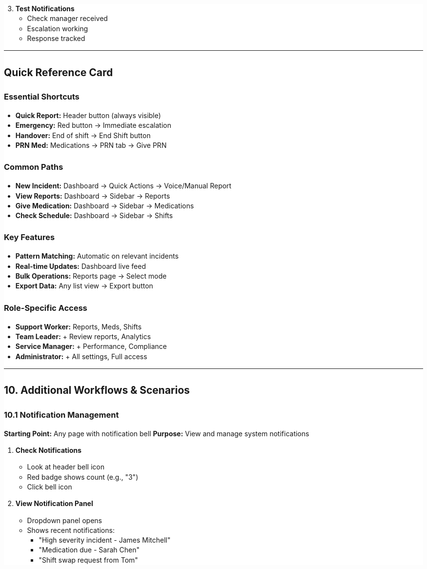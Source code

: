 3. **Test Notifications**
   - Check manager received
   - Escalation working
   - Response tracked

---

## Quick Reference Card

### Essential Shortcuts
- **Quick Report:** Header button (always visible)
- **Emergency:** Red button → Immediate escalation
- **Handover:** End of shift → End Shift button
- **PRN Med:** Medications → PRN tab → Give PRN

### Common Paths
- **New Incident:** Dashboard → Quick Actions → Voice/Manual Report
- **View Reports:** Dashboard → Sidebar → Reports
- **Give Medication:** Dashboard → Sidebar → Medications
- **Check Schedule:** Dashboard → Sidebar → Shifts

### Key Features
- **Pattern Matching:** Automatic on relevant incidents
- **Real-time Updates:** Dashboard live feed
- **Bulk Operations:** Reports page → Select mode
- **Export Data:** Any list view → Export button

### Role-Specific Access
- **Support Worker:** Reports, Meds, Shifts
- **Team Leader:** + Review reports, Analytics
- **Service Manager:** + Performance, Compliance  
- **Administrator:** + All settings, Full access

---

## 10. Additional Workflows & Scenarios

### 10.1 Notification Management

**Starting Point:** Any page with notification bell
**Purpose:** View and manage system notifications

1. **Check Notifications**
   - Look at header bell icon
   - Red badge shows count (e.g., "3")
   - Click bell icon

2. **View Notification Panel** 
   - Dropdown panel opens
   - Shows recent notifications:
     - "High severity incident - James Mitchell"
     - "Medication due - Sarah Chen"
     - "Shift swap request from Tom"
